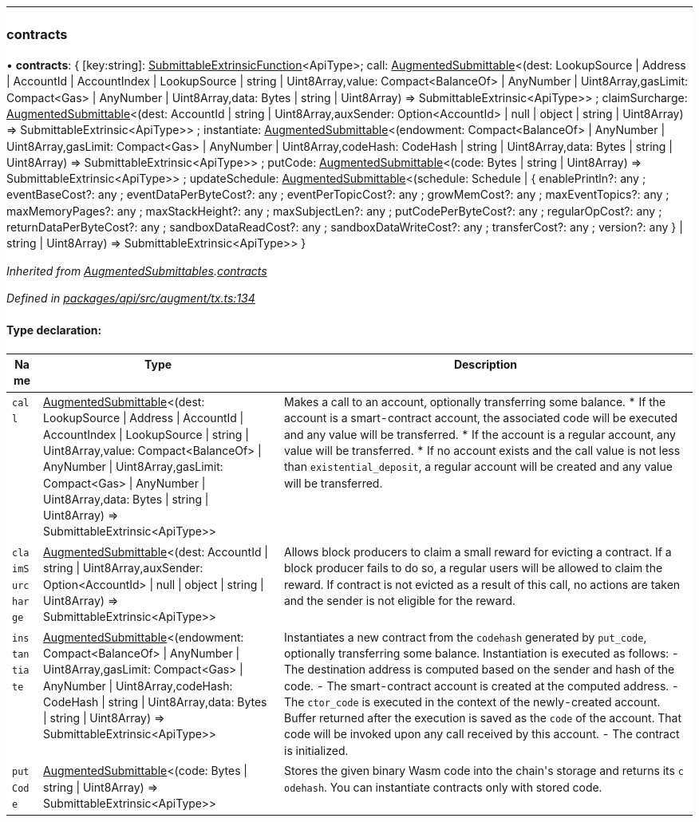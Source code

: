 ___

### contracts

•  **contracts**: { [key:string]: [SubmittableExtrinsicFunction](_packages_api_src_types_submittable_.submittableextrinsicfunction.md)\<ApiType>; call: [AugmentedSubmittable](../modules/_packages_api_src_types_submittable_.md#augmentedsubmittable)\<(dest: LookupSource \| Address \| AccountId \| AccountIndex \| LookupSource \| string \| Uint8Array,value: Compact\<BalanceOf> \| AnyNumber \| Uint8Array,gasLimit: Compact\<Gas> \| AnyNumber \| Uint8Array,data: Bytes \| string \| Uint8Array) => SubmittableExtrinsic\<ApiType>> ; claimSurcharge: [AugmentedSubmittable](../modules/_packages_api_src_types_submittable_.md#augmentedsubmittable)\<(dest: AccountId \| string \| Uint8Array,auxSender: Option\<AccountId> \| null \| object \| string \| Uint8Array) => SubmittableExtrinsic\<ApiType>> ; instantiate: [AugmentedSubmittable](../modules/_packages_api_src_types_submittable_.md#augmentedsubmittable)\<(endowment: Compact\<BalanceOf> \| AnyNumber \| Uint8Array,gasLimit: Compact\<Gas> \| AnyNumber \| Uint8Array,codeHash: CodeHash \| string \| Uint8Array,data: Bytes \| string \| Uint8Array) => SubmittableExtrinsic\<ApiType>> ; putCode: [AugmentedSubmittable](../modules/_packages_api_src_types_submittable_.md#augmentedsubmittable)\<(code: Bytes \| string \| Uint8Array) => SubmittableExtrinsic\<ApiType>> ; updateSchedule: [AugmentedSubmittable](../modules/_packages_api_src_types_submittable_.md#augmentedsubmittable)\<(schedule: Schedule \| { enablePrintln?: any ; eventBaseCost?: any ; eventDataPerByteCost?: any ; eventPerTopicCost?: any ; growMemCost?: any ; maxEventTopics?: any ; maxMemoryPages?: any ; maxStackHeight?: any ; maxSubjectLen?: any ; putCodePerByteCost?: any ; regularOpCost?: any ; returnDataPerByteCost?: any ; sandboxDataReadCost?: any ; sandboxDataWriteCost?: any ; transferCost?: any ; version?: any  } \| string \| Uint8Array) => SubmittableExtrinsic\<ApiType>>  }

*Inherited from [AugmentedSubmittables](_packages_api_src_augment_tx_._api_types_submittable_.augmentedsubmittables.md).[contracts](_packages_api_src_augment_tx_._api_types_submittable_.augmentedsubmittables.md#contracts)*

*Defined in [packages/api/src/augment/tx.ts:134](https://github.com/polkadot-js/api/blob/ee6b6da02/packages/api/src/augment/tx.ts#L134)*

#### Type declaration:

Name | Type | Description |
------ | ------ | ------ |
`call` | [AugmentedSubmittable](../modules/_packages_api_src_types_submittable_.md#augmentedsubmittable)\<(dest: LookupSource \| Address \| AccountId \| AccountIndex \| LookupSource \| string \| Uint8Array,value: Compact\<BalanceOf> \| AnyNumber \| Uint8Array,gasLimit: Compact\<Gas> \| AnyNumber \| Uint8Array,data: Bytes \| string \| Uint8Array) => SubmittableExtrinsic\<ApiType>> | Makes a call to an account, optionally transferring some balance.  * If the account is a smart-contract account, the associated code will be executed and any value will be transferred. * If the account is a regular account, any value will be transferred. * If no account exists and the call value is not less than `existential_deposit`, a regular account will be created and any value will be transferred.  |
`claimSurcharge` | [AugmentedSubmittable](../modules/_packages_api_src_types_submittable_.md#augmentedsubmittable)\<(dest: AccountId \| string \| Uint8Array,auxSender: Option\<AccountId> \| null \| object \| string \| Uint8Array) => SubmittableExtrinsic\<ApiType>> | Allows block producers to claim a small reward for evicting a contract. If a block producer fails to do so, a regular users will be allowed to claim the reward.  If contract is not evicted as a result of this call, no actions are taken and the sender is not eligible for the reward.  |
`instantiate` | [AugmentedSubmittable](../modules/_packages_api_src_types_submittable_.md#augmentedsubmittable)\<(endowment: Compact\<BalanceOf> \| AnyNumber \| Uint8Array,gasLimit: Compact\<Gas> \| AnyNumber \| Uint8Array,codeHash: CodeHash \| string \| Uint8Array,data: Bytes \| string \| Uint8Array) => SubmittableExtrinsic\<ApiType>> | Instantiates a new contract from the `codehash` generated by `put_code`, optionally transferring some balance.  Instantiation is executed as follows:  - The destination address is computed based on the sender and hash of the code. - The smart-contract account is created at the computed address. - The `ctor_code` is executed in the context of the newly-created account. Buffer returned after the execution is saved as the `code` of the account. That code will be invoked upon any call received by this account. - The contract is initialized.  |
`putCode` | [AugmentedSubmittable](../modules/_packages_api_src_types_submittable_.md#augmentedsubmittable)\<(code: Bytes \| string \| Uint8Array) => SubmittableExtrinsic\<ApiType>> | Stores the given binary Wasm code into the chain's storage and returns its `codehash`. You can instantiate contracts only with stored code. |